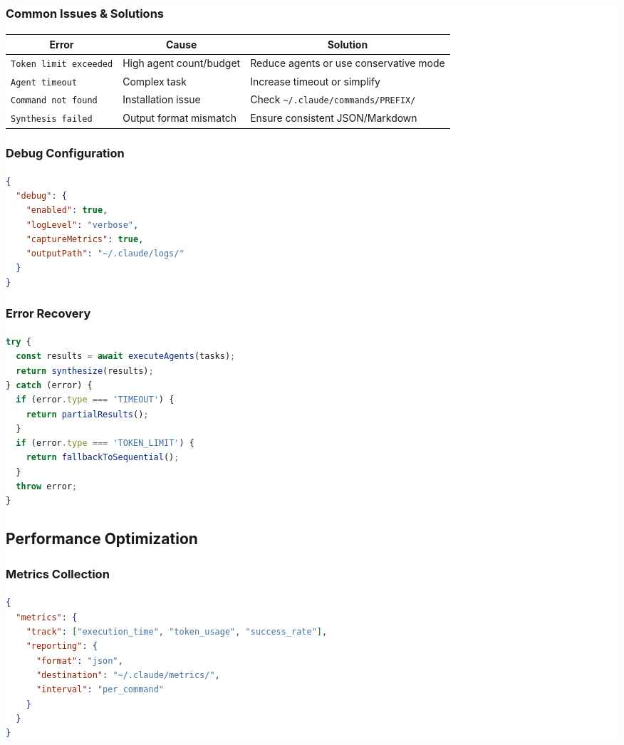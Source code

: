 ### Common Issues & Solutions

| Error | Cause | Solution |
|-------|-------|----------|
| `Token limit exceeded` | High agent count/budget | Reduce agents or use conservative mode |
| `Agent timeout` | Complex task | Increase timeout or simplify |
| `Command not found` | Installation issue | Check `~/.claude/commands/PREFIX/` |
| `Synthesis failed` | Output format mismatch | Ensure consistent JSON/Markdown |

### Debug Configuration

```json
{
  "debug": {
    "enabled": true,
    "logLevel": "verbose",
    "captureMetrics": true,
    "outputPath": "~/.claude/logs/"
  }
}
```

### Error Recovery

```javascript
try {
  const results = await executeAgents(tasks);
  return synthesize(results);
} catch (error) {
  if (error.type === 'TIMEOUT') {
    return partialResults();
  }
  if (error.type === 'TOKEN_LIMIT') {
    return fallbackToSequential();
  }
  throw error;
}
```

## Performance Optimization

### Metrics Collection

```json
{
  "metrics": {
    "track": ["execution_time", "token_usage", "success_rate"],
    "reporting": {
      "format": "json",
      "destination": "~/.claude/metrics/",
      "interval": "per_command"
    }
  }
}
```
